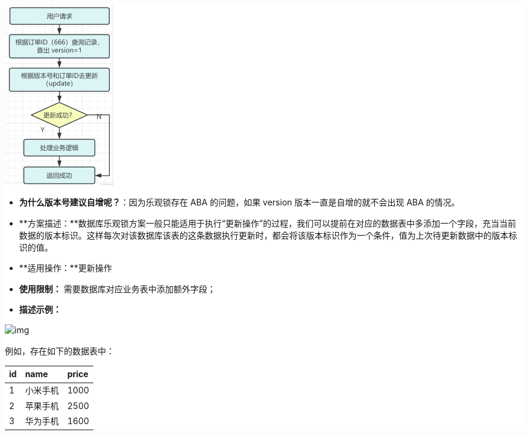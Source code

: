 <img src="./assets/QQ_1745237371522.png" alt="QQ_1745237371522" style="zoom:50%;" />

- **为什么版本号建议自增呢？**：因为乐观锁存在 ABA 的问题，如果 version 版本一直是自增的就不会出现 ABA 的情况。

- **方案描述：**数据库乐观锁方案一般只能适用于执行“更新操作”的过程，我们可以提前在对应的数据表中多添加一个字段，充当当前数据的版本标识。这样每次对该数据库该表的这条数据执行更新时，都会将该版本标识作为一个条件，值为上次待更新数据中的版本标识的值。

- **适用操作：**更新操作

- **使用限制：** 需要数据库对应业务表中添加额外字段；

- **描述示例：**

![img](https://ask.qcloudimg.com/http-save/yehe-1516716/jq3qp45hb9.png)

例如，存在如下的数据表中：

| id   | name     | price |
| :--- | :------- | :---- |
| 1    | 小米手机 | 1000  |
| 2    | 苹果手机 | 2500  |
| 3    | 华为手机 | 1600  |
